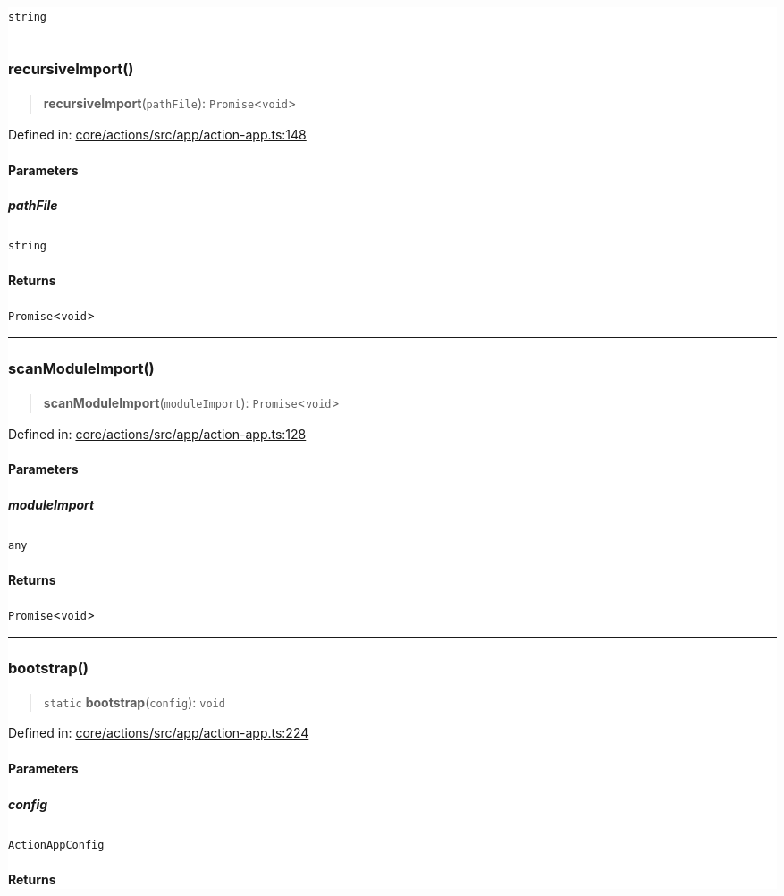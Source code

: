 `string`

***

### recursiveImport()

> **recursiveImport**(`pathFile`): `Promise`\<`void`\>

Defined in: [core/actions/src/app/action-app.ts:148](https://github.com/LaWebcapsule/orbits/blob/926d7670e86e6f73526a4a346bafd3821a9bbf94/core/actions/src/app/action-app.ts#L148)

#### Parameters

##### pathFile

`string`

#### Returns

`Promise`\<`void`\>

***

### scanModuleImport()

> **scanModuleImport**(`moduleImport`): `Promise`\<`void`\>

Defined in: [core/actions/src/app/action-app.ts:128](https://github.com/LaWebcapsule/orbits/blob/926d7670e86e6f73526a4a346bafd3821a9bbf94/core/actions/src/app/action-app.ts#L128)

#### Parameters

##### moduleImport

`any`

#### Returns

`Promise`\<`void`\>

***

### bootstrap()

> `static` **bootstrap**(`config`): `void`

Defined in: [core/actions/src/app/action-app.ts:224](https://github.com/LaWebcapsule/orbits/blob/926d7670e86e6f73526a4a346bafd3821a9bbf94/core/actions/src/app/action-app.ts#L224)

#### Parameters

##### config

[`ActionAppConfig`](../interfaces/ActionAppConfig.md)

#### Returns

